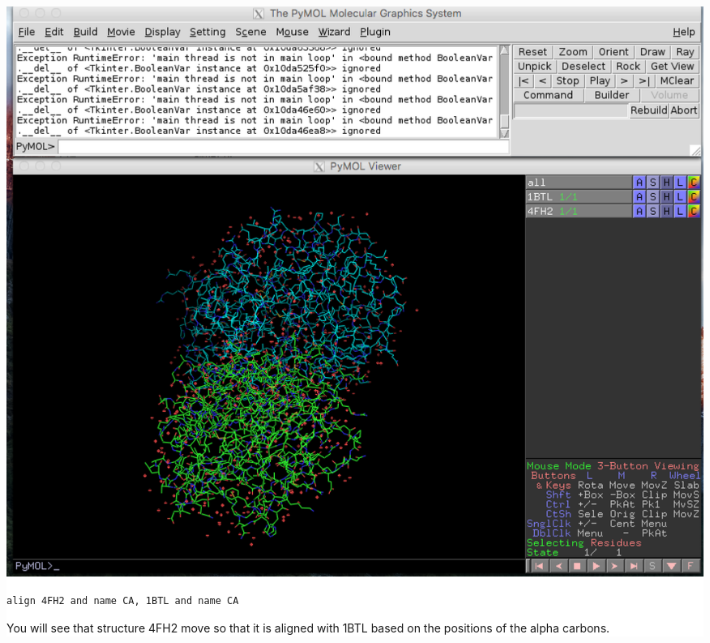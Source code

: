 ![](1BTL_4FH2.png)


`align 4FH2 and name CA, 1BTL and name CA`

You will see that structure 4FH2 move so that it is aligned with 1BTL based on the positions of the alpha carbons.
